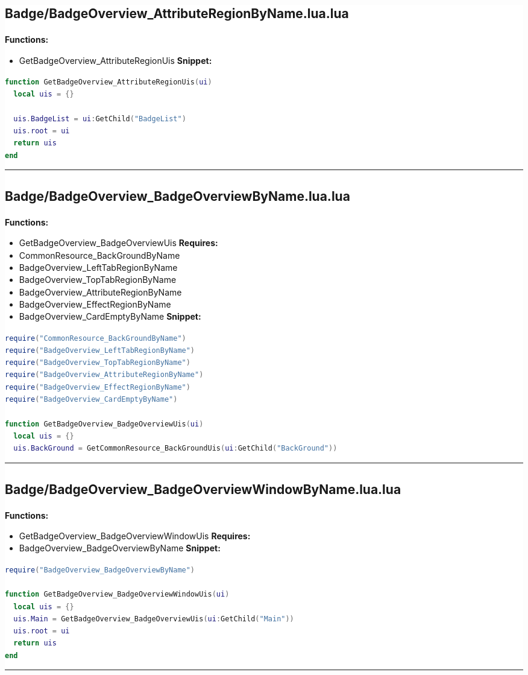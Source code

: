 
## Badge/BadgeOverview_AttributeRegionByName.lua.lua
**Functions:**
- GetBadgeOverview_AttributeRegionUis
**Snippet:**
```lua
function GetBadgeOverview_AttributeRegionUis(ui)
  local uis = {}
  
  uis.BadgeList = ui:GetChild("BadgeList")
  uis.root = ui
  return uis
end
```

---

## Badge/BadgeOverview_BadgeOverviewByName.lua.lua
**Functions:**
- GetBadgeOverview_BadgeOverviewUis
**Requires:**
- CommonResource_BackGroundByName
- BadgeOverview_LeftTabRegionByName
- BadgeOverview_TopTabRegionByName
- BadgeOverview_AttributeRegionByName
- BadgeOverview_EffectRegionByName
- BadgeOverview_CardEmptyByName
**Snippet:**
```lua
require("CommonResource_BackGroundByName")
require("BadgeOverview_LeftTabRegionByName")
require("BadgeOverview_TopTabRegionByName")
require("BadgeOverview_AttributeRegionByName")
require("BadgeOverview_EffectRegionByName")
require("BadgeOverview_CardEmptyByName")

function GetBadgeOverview_BadgeOverviewUis(ui)
  local uis = {}
  uis.BackGround = GetCommonResource_BackGroundUis(ui:GetChild("BackGround"))
```

---

## Badge/BadgeOverview_BadgeOverviewWindowByName.lua.lua
**Functions:**
- GetBadgeOverview_BadgeOverviewWindowUis
**Requires:**
- BadgeOverview_BadgeOverviewByName
**Snippet:**
```lua
require("BadgeOverview_BadgeOverviewByName")

function GetBadgeOverview_BadgeOverviewWindowUis(ui)
  local uis = {}
  uis.Main = GetBadgeOverview_BadgeOverviewUis(ui:GetChild("Main"))
  uis.root = ui
  return uis
end
```

---